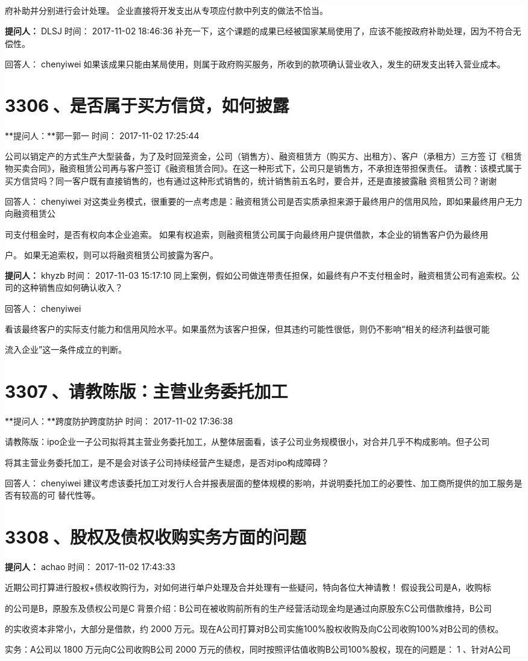 府补助并分别进行会计处理。 企业直接将开发支出从专项应付款中列支的做法不恰当。

**提问人：** DLSJ 时间： 2017-11-02 18:46:36
补充一下，这个课题的成果已经被国家某局使用了，应该不能按政府补助处理，因为不符合无偿性。

回答人： chenyiwei
如果该成果只能由某局使用，则属于政府购买服务，所收到的款项确认营业收入，发生的研发支出转入营业成本。

# 3306 、是否属于买方信贷，如何披露

**提问人：**郭一郭一 时间： 2017-11-02 17:25:44

公司以销定产的方式生产大型装备，为了及时回笼资金，公司（销售方）、融资租赁方（购买方、出租方）、客户（承租方）三方签
订《租赁物买卖合同》，融资租赁公司再与客户签订《融资租赁合同》。在这一种形式下，公司只是销售方，不承担连带担保责任。
请教：该模式属于买方信贷吗？同一客户既有直接销售的，也有通过这种形式销售的，统计销售前五名时，要合并，还是直接披露融
资租赁公司？谢谢

回答人： chenyiwei
对这类业务模式，很重要的一点考虑是：融资租赁公司是否实质承担来源于最终用户的信用风险，即如果最终用户无力向融资租赁公

司支付租金时，是否有权向本企业追索。 如果有权追索，则融资租赁公司属于向最终用户提供借款，本企业的销售客户仍为最终用

户。 如果无追索权，则可以将融资租赁公司披露为客户。

**提问人：** khyzb 时间： 2017-11-03 15:17:10
同上案例，假如公司做连带责任担保，如最终有户不支付租金时，融资租赁公司有追索权。公司的这种销售应如何确认收入？

回答人： chenyiwei

看该最终客户的实际支付能力和信用风险水平。如果虽然为该客户担保，但其违约可能性很低，则仍不影响“相关的经济利益很可能

流入企业”这一条件成立的判断。

# 3307 、请教陈版：主营业务委托加工

**提问人：**跨度防护跨度防护 时间： 2017-11-02 17:36:38

请教陈版：ipo企业一子公司拟将其主营业务委托加工，从整体层面看，该子公司业务规模很小，对合并几乎不构成影响。但子公司

将其主营业务委托加工，是不是会对该子公司持续经营产生疑虑，是否对ipo构成障碍？

回答人： chenyiwei
建议考虑该委托加工对发行人合并报表层面的整体规模的影响，并说明委托加工的必要性、加工商所提供的加工服务是否有较高的可
替代性等。

# 3308 、股权及债权收购实务方面的问题

**提问人：** achao 时间： 2017-11-02 17:43:33

近期公司打算进行股权&#43;债权收购行为，对如何进行单户处理及合并处理有一些疑问，特向各位大神请教！ 假设我公司是A，收购标

的公司是B，原股东及债权公司是C 背景介绍：B公司在被收购前所有的生产经营活动现金均是通过向原股东C公司借款维持，B公司

的实收资本非常小，大部分是借款，约 2000 万元。现在A公司打算对B公司实施100%股权收购及向C公司收购100%对B公司的债权。

实务：A公司以 1800 万元向C公司收购B公司 2000 万元的债权，同时按照评估值收购B公司100%股权，现在的问题是： 1 、针对A公司
